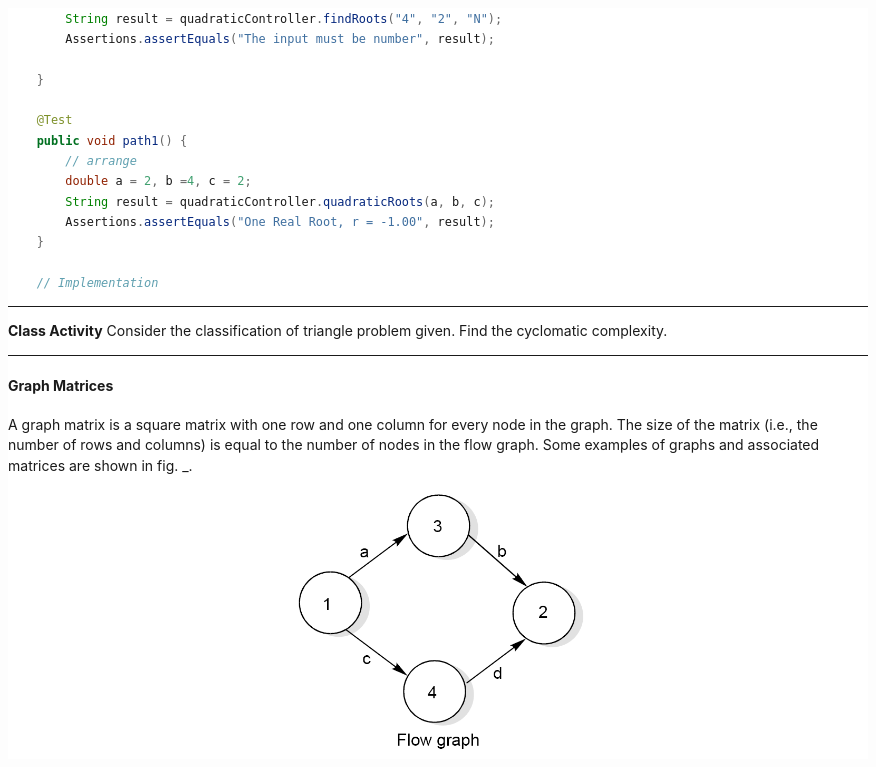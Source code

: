 ```java
        String result = quadraticController.findRoots("4", "2", "N");
        Assertions.assertEquals("The input must be number", result);

    }
    
    @Test
    public void path1() {
        // arrange
        double a = 2, b =4, c = 2;
        String result = quadraticController.quadraticRoots(a, b, c);
        Assertions.assertEquals("One Real Root, r = -1.00", result);
    }

	// Implementation
```

---

**Class Activity**
Consider the classification of triangle problem given. Find the cyclomatic complexity.


---
#### Graph Matrices

A graph matrix is a square matrix with one row and one column for every node in the graph. The size of the matrix (i.e., the number of rows and columns) is equal to the number of nodes in the flow graph. Some examples of graphs and associated matrices are shown in fig. _.


<p align="center">
  <img src="image/L12-L13WhiteBoxTesting/1711970756554.png" alt="Image 1" width="300"/>